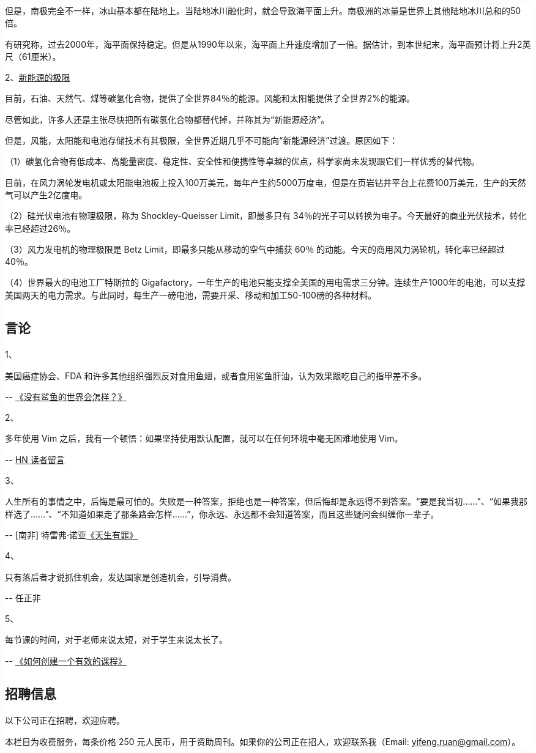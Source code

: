 但是，南极完全不一样，冰山基本都在陆地上。当陆地冰川融化时，就会导致海平面上升。南极洲的冰量是世界上其他陆地冰川总和的50倍。

有研究称，过去2000年，海平面保持稳定。但是从1990年以来，海平面上升速度增加了一倍。据估计，到本世纪末，海平面预计将上升2英尺（61厘米）。

2、[新能源的极限](https://www.manhattan-institute.org/green-energy-revolution-near-impossible)

目前，石油、天然气、煤等碳氢化合物，提供了全世界84％的能源。风能和太阳能提供了全世界2%的能源。

尽管如此，许多人还是主张尽快把所有碳氢化合物都替代掉，并称其为“新能源经济”。

但是，风能，太阳能和电池存储技术有其极限，全世界近期几乎不可能向“新能源经济”过渡。原因如下：

（1）碳氢化合物有低成本、高能量密度、稳定性、安全性和便携性等卓越的优点，科学家尚未发现跟它们一样优秀的替代物。

目前，在风力涡轮发电机或太阳能电池板上投入100万美元，每年产生约5000万度电，但是在页岩钻井平台上花费100万美元，生产的天然气可以产生2亿度电。

（2）硅光伏电池有物理极限，称为 Shockley-Queisser Limit，即最多只有 34％的光子可以转换为电子。今天最好的商业光伏技术，转化率已经超过26％。

（3）风力发电机的物理极限是 Betz Limit，即最多只能从移动的空气中捕获 60％ 的动能。今天的商用风力涡轮机，转化率已经超过 40％。

（4）世界最大的电池工厂特斯拉的 Gigafactory，一年生产的电池只能支撑全美国的用电需求三分钟。连续生产1000年的电池，可以支撑美国两天的电力需求。与此同时，每生产一磅电池，需要开采、移动和加工50-100磅的各种材料。

## 言论

1、

美国癌症协会、FDA 和许多其他组织强烈反对食用鱼翅，或者食用鲨鱼肝油，认为效果跟吃自己的指甲差不多。

-- [《没有鲨鱼的世界会怎样？》](https://www.treehugger.com/animals/what-would-world-without-sharks-be.html)

2、

多年使用 Vim 之后，我有一个顿悟：如果坚持使用默认配置，就可以在任何环境中毫无困难地使用 Vim。

-- [HN 读者留言](https://news.ycombinator.com/item?id=20481729)

3、

人生所有的事情之中，后悔是最可怕的。失败是一种答案，拒绝也是一种答案，但后悔却是永远得不到答案。“要是我当初……”、“如果我那样选了……”、“不知道如果走了那条路会怎样……”，你永远、永远都不会知道答案，而且这些疑问会纠缠你一辈子。

--  [南非] 特雷弗·诺亚[《天生有罪》](https://book.douban.com/subject/30125030/)

4、

只有落后者才说抓住机会，发达国家是创造机会，引导消费。

-- 任正非

5、

每节课的时间，对于老师来说太短，对于学生来说太长了。

-- [《如何创建一个有效的课程》](http://teachtogether.tech/)

## 招聘信息

以下公司正在招聘，欢迎应聘。

本栏目为收费服务，每条价格 250 元人民币，用于资助周刊。如果你的公司正在招人，欢迎联系我（Email:  [yifeng.ruan@gmail.com](mailto:yifeng.ruan@gmail.com)）。
